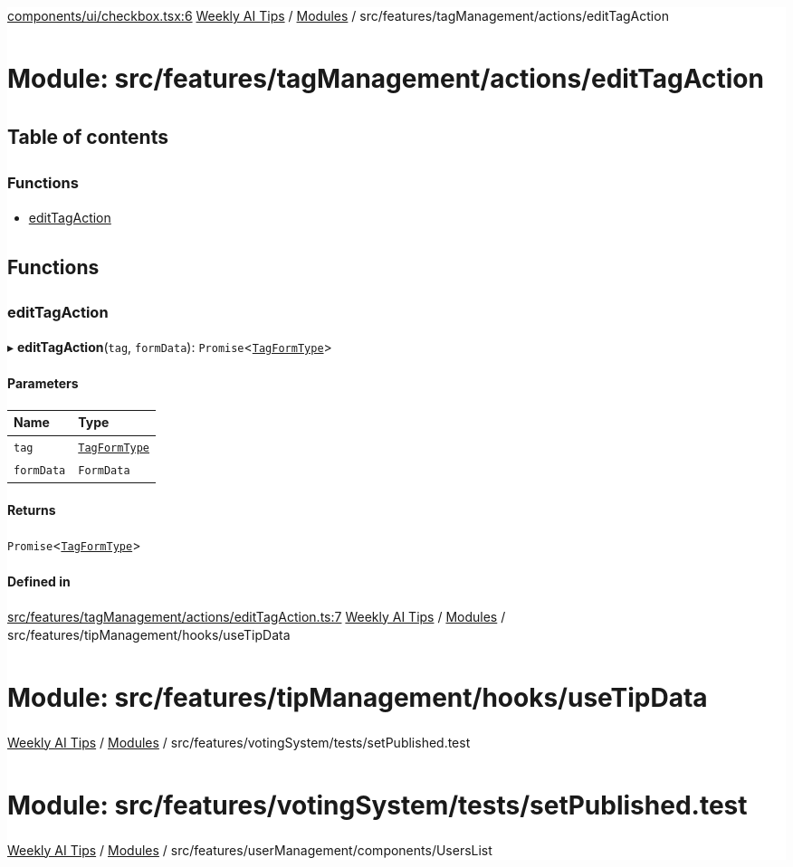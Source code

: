 [components/ui/checkbox.tsx:6](https://github.com/alexsoyes/weekly-ai-tips/blob/a5c5a395ae8c55cfba018def4dd85212d123191c/components/ui/checkbox.tsx#L6)
[Weekly AI Tips](../README.md) / [Modules](../modules.md) / src/features/tagManagement/actions/editTagAction

# Module: src/features/tagManagement/actions/editTagAction

## Table of contents

### Functions

- [editTagAction](src_features_tagManagement_actions_editTagAction.md#edittagaction)

## Functions

### editTagAction

▸ **editTagAction**(`tag`, `formData`): `Promise`\<[`TagFormType`](src_features_tagManagement_types_TagEntity.md#tagformtype)\>

#### Parameters

| Name | Type |
| :------ | :------ |
| `tag` | [`TagFormType`](src_features_tagManagement_types_TagEntity.md#tagformtype) |
| `formData` | `FormData` |

#### Returns

`Promise`\<[`TagFormType`](src_features_tagManagement_types_TagEntity.md#tagformtype)\>

#### Defined in

[src/features/tagManagement/actions/editTagAction.ts:7](https://github.com/alexsoyes/weekly-ai-tips/blob/a5c5a395ae8c55cfba018def4dd85212d123191c/src/features/tagManagement/actions/editTagAction.ts#L7)
[Weekly AI Tips](../README.md) / [Modules](../modules.md) / src/features/tipManagement/hooks/useTipData

# Module: src/features/tipManagement/hooks/useTipData

[Weekly AI Tips](../README.md) / [Modules](../modules.md) / src/features/votingSystem/tests/setPublished.test

# Module: src/features/votingSystem/tests/setPublished.test

[Weekly AI Tips](../README.md) / [Modules](../modules.md) / src/features/userManagement/components/UsersList

